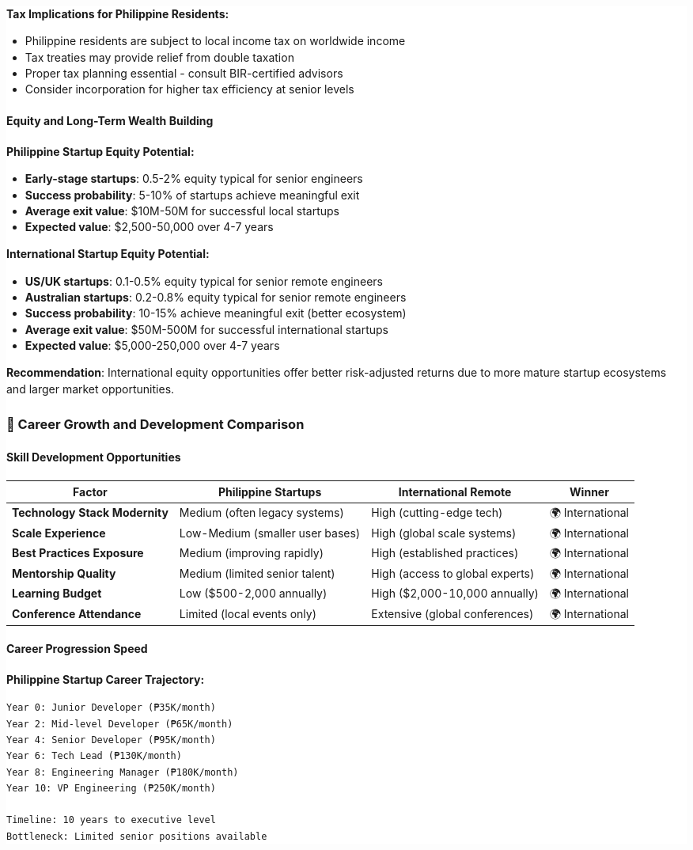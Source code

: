 **Tax Implications for Philippine Residents:**
- Philippine residents are subject to local income tax on worldwide income
- Tax treaties may provide relief from double taxation
- Proper tax planning essential - consult BIR-certified advisors
- Consider incorporation for higher tax efficiency at senior levels

#### **Equity and Long-Term Wealth Building**

**Philippine Startup Equity Potential:**
- **Early-stage startups**: 0.5-2% equity typical for senior engineers
- **Success probability**: 5-10% of startups achieve meaningful exit
- **Average exit value**: $10M-50M for successful local startups
- **Expected value**: $2,500-50,000 over 4-7 years

**International Startup Equity Potential:**
- **US/UK startups**: 0.1-0.5% equity typical for senior remote engineers
- **Australian startups**: 0.2-0.8% equity typical for senior remote engineers
- **Success probability**: 10-15% achieve meaningful exit (better ecosystem)
- **Average exit value**: $50M-500M for successful international startups
- **Expected value**: $5,000-250,000 over 4-7 years

**Recommendation**: International equity opportunities offer better risk-adjusted returns due to more mature startup ecosystems and larger market opportunities.

### 🚀 Career Growth and Development Comparison

#### **Skill Development Opportunities**

| **Factor** | **Philippine Startups** | **International Remote** | **Winner** |
|------------|-------------------------|-------------------------|------------|
| **Technology Stack Modernity** | Medium (often legacy systems) | High (cutting-edge tech) | 🌍 International |
| **Scale Experience** | Low-Medium (smaller user bases) | High (global scale systems) | 🌍 International |
| **Best Practices Exposure** | Medium (improving rapidly) | High (established practices) | 🌍 International |
| **Mentorship Quality** | Medium (limited senior talent) | High (access to global experts) | 🌍 International |
| **Learning Budget** | Low ($500-2,000 annually) | High ($2,000-10,000 annually) | 🌍 International |
| **Conference Attendance** | Limited (local events only) | Extensive (global conferences) | 🌍 International |

#### **Career Progression Speed**

**Philippine Startup Career Trajectory:**
```timeline
Year 0: Junior Developer (₱35K/month)
Year 2: Mid-level Developer (₱65K/month)  
Year 4: Senior Developer (₱95K/month)
Year 6: Tech Lead (₱130K/month)
Year 8: Engineering Manager (₱180K/month)
Year 10: VP Engineering (₱250K/month)

Timeline: 10 years to executive level
Bottleneck: Limited senior positions available
```

